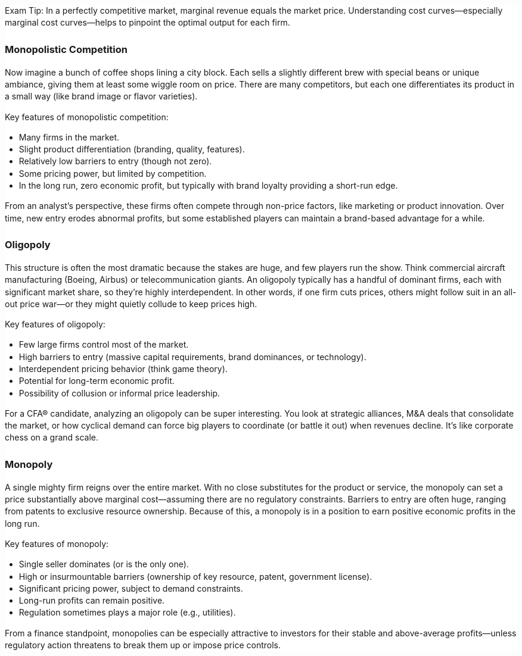 Exam Tip: In a perfectly competitive market, marginal revenue equals the market price. Understanding cost curves—especially marginal cost curves—helps to pinpoint the optimal output for each firm.

### Monopolistic Competition
Now imagine a bunch of coffee shops lining a city block. Each sells a slightly different brew with special beans or unique ambiance, giving them at least some wiggle room on price. There are many competitors, but each one differentiates its product in a small way (like brand image or flavor varieties).

Key features of monopolistic competition:  
- Many firms in the market.  
- Slight product differentiation (branding, quality, features).  
- Relatively low barriers to entry (though not zero).  
- Some pricing power, but limited by competition.  
- In the long run, zero economic profit, but typically with brand loyalty providing a short-run edge.

From an analyst’s perspective, these firms often compete through non-price factors, like marketing or product innovation. Over time, new entry erodes abnormal profits, but some established players can maintain a brand-based advantage for a while.

### Oligopoly
This structure is often the most dramatic because the stakes are huge, and few players run the show. Think commercial aircraft manufacturing (Boeing, Airbus) or telecommunication giants. An oligopoly typically has a handful of dominant firms, each with significant market share, so they’re highly interdependent. In other words, if one firm cuts prices, others might follow suit in an all-out price war—or they might quietly collude to keep prices high.

Key features of oligopoly:  
- Few large firms control most of the market.  
- High barriers to entry (massive capital requirements, brand dominances, or technology).  
- Interdependent pricing behavior (think game theory).  
- Potential for long-term economic profit.  
- Possibility of collusion or informal price leadership.

For a CFA® candidate, analyzing an oligopoly can be super interesting. You look at strategic alliances, M&A deals that consolidate the market, or how cyclical demand can force big players to coordinate (or battle it out) when revenues decline. It’s like corporate chess on a grand scale.

### Monopoly
A single mighty firm reigns over the entire market. With no close substitutes for the product or service, the monopoly can set a price substantially above marginal cost—assuming there are no regulatory constraints. Barriers to entry are often huge, ranging from patents to exclusive resource ownership. Because of this, a monopoly is in a position to earn positive economic profits in the long run.

Key features of monopoly:  
- Single seller dominates (or is the only one).  
- High or insurmountable barriers (ownership of key resource, patent, government license).  
- Significant pricing power, subject to demand constraints.  
- Long-run profits can remain positive.  
- Regulation sometimes plays a major role (e.g., utilities).

From a finance standpoint, monopolies can be especially attractive to investors for their stable and above-average profits—unless regulatory action threatens to break them up or impose price controls.
